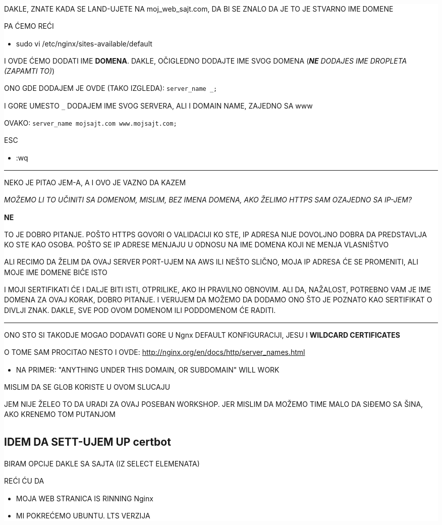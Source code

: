 DAKLE, ZNATE KADA SE LAND-UJETE NA moj_web_sajt.com, DA BI SE ZNALO DA JE TO JE STVARNO IME DOMENE

PA ĆEMO REĆI 

- sudo vi /etc/nginx/sites-available/default

I OVDE ĆEMO DODATI IME **DOMENA**. DAKLE, OČIGLEDNO DODAJTE IME SVOG DOMENA (***NE** DODAJES IME DROPLETA (ZAPAMTI TO)*)

ONO GDE DODAJEM JE OVDE (TAKO IZGLEDA): `server_name _;`

I GORE UMESTO `_` DODAJEM IME SVOG SERVERA, ALI I DOMAIN NAME, ZAJEDNO SA www

OVAKO: `server_name mojsajt.com www.mojsajt.com;`

ESC

- :wq

*****

NEKO JE PITAO JEM-A, A I OVO JE VAZNO DA KAZEM

*MOŽEMO LI TO UČINITI SA DOMENOM, MISLIM, BEZ IMENA DOMENA, AKO ŽELIMO HTTPS SAM OZAJEDNO SA IP-JEM?*

**NE**

TO JE DOBRO PITANJE. POŠTO HTTPS GOVORI O VALIDACIJI KO STE, IP ADRESA NIJE DOVOLJNO DOBRA DA PREDSTAVLJA KO STE KAO OSOBA. POŠTO SE IP ADRESE MENJAJU U ODNOSU NA IME DOMENA KOJI NE MENJA VLASNIŠTVO

ALI RECIMO DA ŽELIM DA OVAJ SERVER PORT-UJEM NA AWS ILI NEŠTO SLIČNO, MOJA IP ADRESA ĆE SE PROMENITI, ALI MOJE IME DOMENE BIĆE ISTO

I MOJI SERTIFIKATI ĆE I DALJE BITI ISTI, OTPRILIKE, AKO IH PRAVILNO OBNOVIM. ALI DA, NAŽALOST, POTREBNO VAM JE IME DOMENA ZA OVAJ KORAK, DOBRO PITANJE. I VERUJEM DA MOŽEMO DA DODAMO ONO ŠTO JE POZNATO KAO SERTIFIKAT O DIVLJI ZNAK. DAKLE, SVE POD OVOM DOMENOM ILI PODDOMENOM ĆE RADITI.

*****

ONO STO SI TAKODJE MOGAO DODAVATI GORE U Ngnx DEFAULT KONFIGURACIJI, JESU I **WILDCARD CERTIFICATES**

O TOME SAM PROCITAO NESTO I OVDE: <http://nginx.org/en/docs/http/server_names.html>

- NA PRIMER: "ANYTHING UNDER THIS DOMAIN, OR SUBDOMAIN" WILL WORK

MISLIM DA SE GLOB KORISTE U OVOM SLUCAJU

JEM NIJE ŽELEO TO DA URADI ZA OVAJ POSEBAN WORKSHOP. JER MISLIM DA MOŽEMO TIME MALO DA SIĐEMO SA ŠINA, AKO KRENEMO TOM PUTANJOM

## IDEM DA SETT-UJEM UP certbot

BIRAM OPCIJE DAKLE SA SAJTA (IZ SELECT ELEMENATA)

REĆI ĆU DA 

- MOJA WEB STRANICA IS RINNING Nginx

- MI POKREĆEMO UBUNTU. LTS VERZIJA
